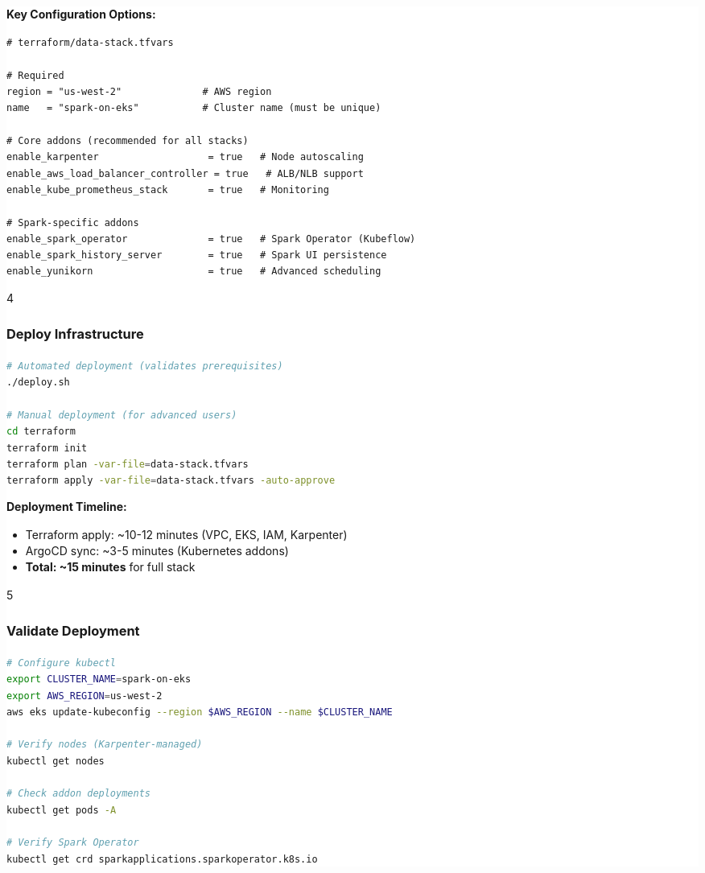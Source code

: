 **Key Configuration Options:**
```hcl
# terraform/data-stack.tfvars

# Required
region = "us-west-2"              # AWS region
name   = "spark-on-eks"           # Cluster name (must be unique)

# Core addons (recommended for all stacks)
enable_karpenter                   = true   # Node autoscaling
enable_aws_load_balancer_controller = true   # ALB/NLB support
enable_kube_prometheus_stack       = true   # Monitoring

# Spark-specific addons
enable_spark_operator              = true   # Spark Operator (Kubeflow)
enable_spark_history_server        = true   # Spark UI persistence
enable_yunikorn                    = true   # Advanced scheduling
```

</div>
</div>

<div className="timeline-step">
<div className="timeline-number">4</div>
<div className="timeline-content">

### Deploy Infrastructure

```bash
# Automated deployment (validates prerequisites)
./deploy.sh

# Manual deployment (for advanced users)
cd terraform
terraform init
terraform plan -var-file=data-stack.tfvars
terraform apply -var-file=data-stack.tfvars -auto-approve
```

**Deployment Timeline:**
- Terraform apply: ~10-12 minutes (VPC, EKS, IAM, Karpenter)
- ArgoCD sync: ~3-5 minutes (Kubernetes addons)
- **Total: ~15 minutes** for full stack

</div>
</div>

<div className="timeline-step">
<div className="timeline-number">5</div>
<div className="timeline-content">

### Validate Deployment

```bash
# Configure kubectl
export CLUSTER_NAME=spark-on-eks
export AWS_REGION=us-west-2
aws eks update-kubeconfig --region $AWS_REGION --name $CLUSTER_NAME

# Verify nodes (Karpenter-managed)
kubectl get nodes

# Check addon deployments
kubectl get pods -A

# Verify Spark Operator
kubectl get crd sparkapplications.sparkoperator.k8s.io
```